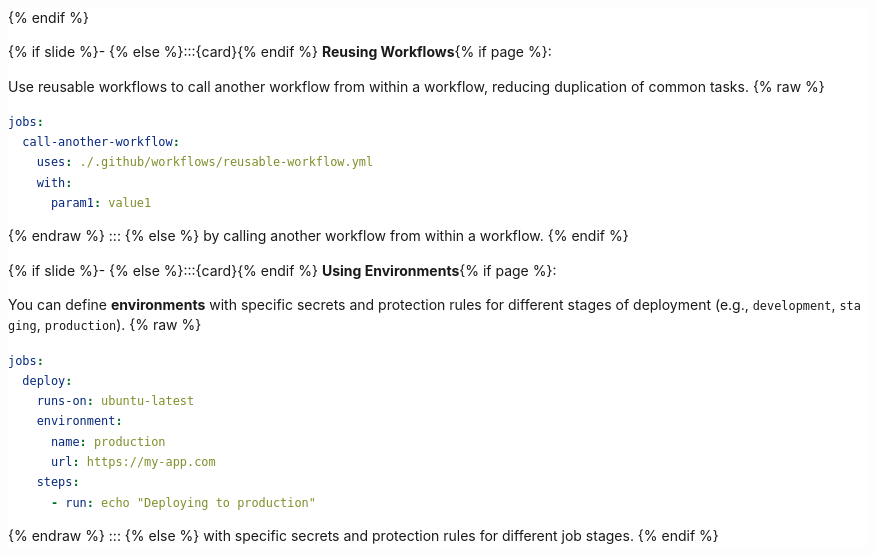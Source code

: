 {% endif %}

{% if slide %}- {% else %}:::{card}{% endif %} **Reusing Workflows**{% if page %}:

Use reusable workflows to call another workflow from within a workflow, reducing duplication of common tasks.
{% raw %}
  ```yaml
  jobs:
    call-another-workflow:
      uses: ./.github/workflows/reusable-workflow.yml
      with:
        param1: value1
  ```
{% endraw %}
:::
{% else %}
by calling another workflow from within a workflow.
{% endif %}

{% if slide %}- {% else %}:::{card}{% endif %} **Using Environments**{% if page %}:

You can define **environments** with specific secrets and protection rules for different stages of deployment (e.g., `development`, `staging`, `production`).
{% raw %}
  ```yaml
  jobs:
    deploy:
      runs-on: ubuntu-latest
      environment:
        name: production
        url: https://my-app.com
      steps:
        - run: echo "Deploying to production"
  ```
{% endraw %}
:::
{% else %}
with specific secrets and protection rules for different job stages.
{% endif %}
